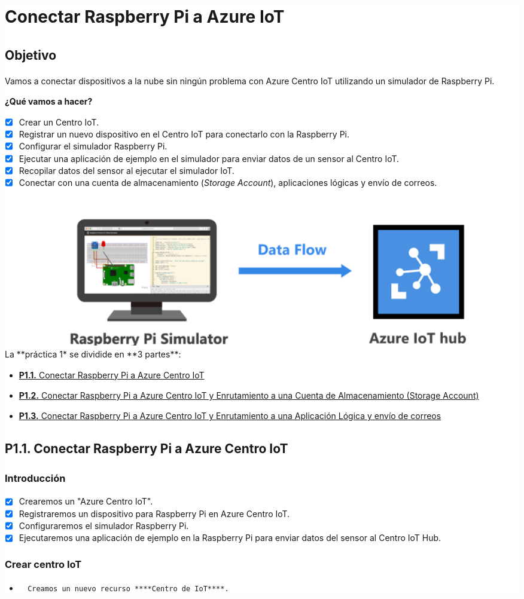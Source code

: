 # Conectar Raspberry Pi a Azure IoT
## Objetivo
Vamos a conectar dispositivos a la nube sin ningún problema con Azure Centro IoT utilizando un simulador de Raspberry Pi.  

**¿Qué vamos a hacer?**  

- [x] Crear un Centro IoT.  
- [x] Registrar un nuevo dispositivo en el Centro IoT para conectarlo con la Raspberry Pi.  
- [x] Configurar el simulador Raspberry Pi.  
- [x] Ejecutar una aplicación de ejemplo en el simulador para enviar datos de un sensor al Centro IoT.  
- [x] Recopilar datos del sensor al ejecutar el simulador IoT.  
- [x] Conectar con una cuenta de almacenamiento (*Storage Account*), aplicaciones lógicas y envío de correos.  

<div align="center">
<img src="../../img/azurep1_1.png" alt="Azure p1" 
width="80%" />
</div>
La **práctica 1* se dividide en **3 partes**:

- [**P1.1.** Conectar Raspberry Pi a Azure Centro IoT](https://jorsodom.github.io/bigdata-sb/azure/AzurePractica1/#p11-conectar-raspberry-pi-a-azure-centro-iot)  

- [**P1.2.** Conectar Raspberry Pi a Azure Centro IoT y Enrutamiento a una Cuenta de Almacenamiento (Storage Account)](https://jorsodom.github.io/bigdata-sb/azure/AzurePractica1/#p12-conectar-raspberry-pi-a-azure-centro-iot-y-enrutamiento-a-una-cuenta-de-almacenamiento-storage-account)  

- [**P1.3.** Conectar Raspberry Pi a Azure Centro IoT y Enrutamiento a una Aplicación Lógica y envío de correos](https://jorsodom.github.io/bigdata-sb/azure/AzurePractica1/#p13-conectar-raspberry-pi-a-azure-centro-iot-y-enrutamiento-a-una-aplicacion-logica-y-envio-de-correos)  

## P1.1. Conectar Raspberry Pi a Azure Centro IoT
### Introducción
- [x] Crearemos un "Azure Centro IoT".  
- [x] Registraremos un dispositivo para Raspberry Pi en Azure Centro IoT.  
- [x] Configuraremos el simulador Raspberry Pi.  
- [x] Ejecutaremos una aplicación de ejemplo en la Raspberry Pi para enviar datos del sensor al Centro IoT Hub.  
### Crear centro IoT
-       Creamos un nuevo recurso ****Centro de IoT****.
<div align="center">
